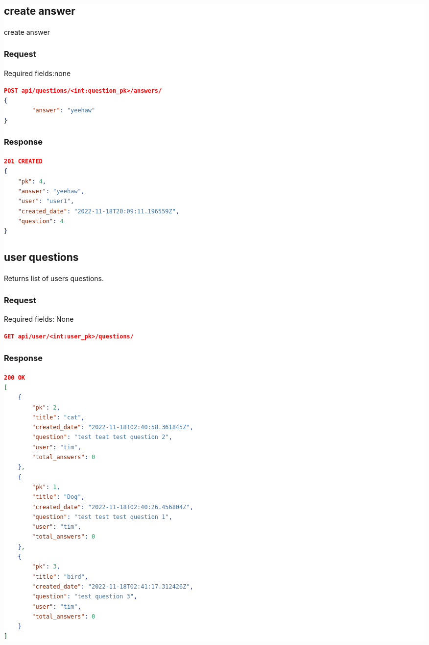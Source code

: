 ## create answer
create answer
### Request
Required fields:none
```json
POST api/questions/<int:question_pk>/answers/
{
		"answer": "yeehaw"
}

```
### Response
```json
201 CREATED
{
	"pk": 4,
	"answer": "yeehaw",
	"user": "user1",
	"created_date": "2022-11-18T20:09:11.196559Z",
	"question": 4
}
```

## user questions
Returns list of users questions.
### Request
Required fields: None
```json
GET api/user/<int:user_pk>/questions/
```
### Response
```json
200 OK
[
	{
		"pk": 2,
		"title": "cat",
		"created_date": "2022-11-18T02:40:58.361845Z",
		"question": "test teat test question 2",
		"user": "tim",
		"total_answers": 0
	},
	{
		"pk": 1,
		"title": "Dog",
		"created_date": "2022-11-18T02:40:26.456804Z",
		"question": "test test test question 1",
		"user": "tim",
		"total_answers": 0
	},
	{
		"pk": 3,
		"title": "bird",
		"created_date": "2022-11-18T02:41:17.312426Z",
		"question": "test question 3",
		"user": "tim",
		"total_answers": 0
	}
]
```